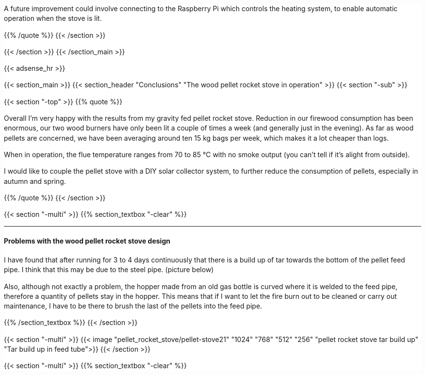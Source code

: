 A future improvement could involve connecting to the Raspberry Pi which controls the heating system, to enable automatic operation when the stove is lit.

{{% /quote %}}
{{< /section >}}

{{< /section >}}
{{< /section_main >}}

{{< adsense_hr >}}

{{< section_main >}}
{{< section_header "Conclusions" "The wood pellet rocket stove in operation" >}}
{{< section "-sub" >}}

{{< section "-top" >}}
{{% quote %}}

Overall I’m very happy with the results from my gravity fed pellet rocket stove. Reduction in our firewood consumption has been enormous, our two wood burners have only been lit a couple of times a week (and generally just in the evening). As far as wood pellets are concerned, we have been averaging around ten 15 kg bags per week, which makes it a lot cheaper than logs.

When in operation, the flue temperature ranges from 70 to 85 °C with no smoke output (you can’t tell if it’s alight from outside).

I would like to couple the pellet stove with a DIY solar collector system, to further reduce the consumption of pellets, especially in autumn and spring.

{{% /quote %}}
{{< /section >}}

{{< section "-multi" >}}
{{% section_textbox "-clear" %}}

***

#### Problems with the wood pellet rocket stove design

I have found that after running for 3 to 4 days continuously that there is a build up of tar towards the bottom of the pellet feed pipe. I think that this may be due to the steel pipe. (picture below)

Also, although not exactly a problem, the hopper made from an old gas bottle is curved where it is welded to the feed pipe, therefore a quantity of pellets stay in the hopper. This means that if I want to let the fire burn out to be cleaned or carry out maintenance, I have to be there to brush the last of the pellets into the feed pipe.

{{% /section_textbox %}}
{{< /section >}}

{{< section "-multi" >}}
{{< image "pellet_rocket_stove/pellet-stove21" "1024" "768" "512" "256" "pellet rocket stove tar build up" "Tar build up in feed tube">}}
{{< /section >}}

{{< section "-multi" >}}
{{% section_textbox "-clear" %}}
